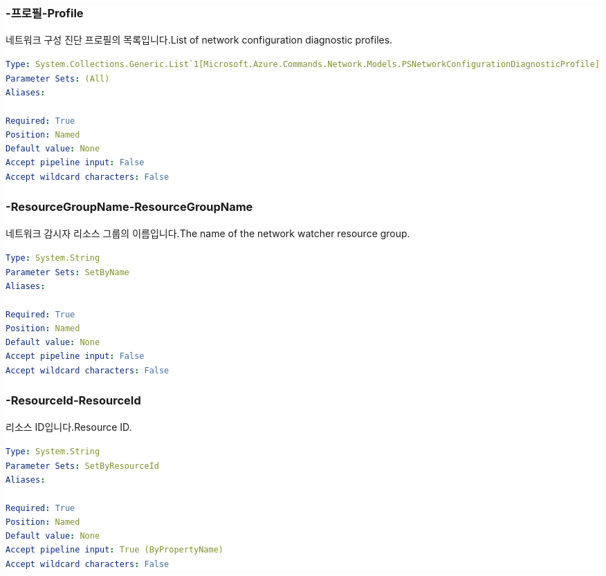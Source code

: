 ### <span data-ttu-id="34ac1-124">-프로필</span><span class="sxs-lookup"><span data-stu-id="34ac1-124">-Profile</span></span>
<span data-ttu-id="34ac1-125">네트워크 구성 진단 프로필의 목록입니다.</span><span class="sxs-lookup"><span data-stu-id="34ac1-125">List of network configuration diagnostic profiles.</span></span>

```yaml
Type: System.Collections.Generic.List`1[Microsoft.Azure.Commands.Network.Models.PSNetworkConfigurationDiagnosticProfile]
Parameter Sets: (All)
Aliases:

Required: True
Position: Named
Default value: None
Accept pipeline input: False
Accept wildcard characters: False
```

### <span data-ttu-id="34ac1-126">-ResourceGroupName</span><span class="sxs-lookup"><span data-stu-id="34ac1-126">-ResourceGroupName</span></span>
<span data-ttu-id="34ac1-127">네트워크 감시자 리소스 그룹의 이름입니다.</span><span class="sxs-lookup"><span data-stu-id="34ac1-127">The name of the network watcher resource group.</span></span>

```yaml
Type: System.String
Parameter Sets: SetByName
Aliases:

Required: True
Position: Named
Default value: None
Accept pipeline input: False
Accept wildcard characters: False
```

### <span data-ttu-id="34ac1-128">-ResourceId</span><span class="sxs-lookup"><span data-stu-id="34ac1-128">-ResourceId</span></span>
<span data-ttu-id="34ac1-129">리소스 ID입니다.</span><span class="sxs-lookup"><span data-stu-id="34ac1-129">Resource ID.</span></span>

```yaml
Type: System.String
Parameter Sets: SetByResourceId
Aliases:

Required: True
Position: Named
Default value: None
Accept pipeline input: True (ByPropertyName)
Accept wildcard characters: False
```

